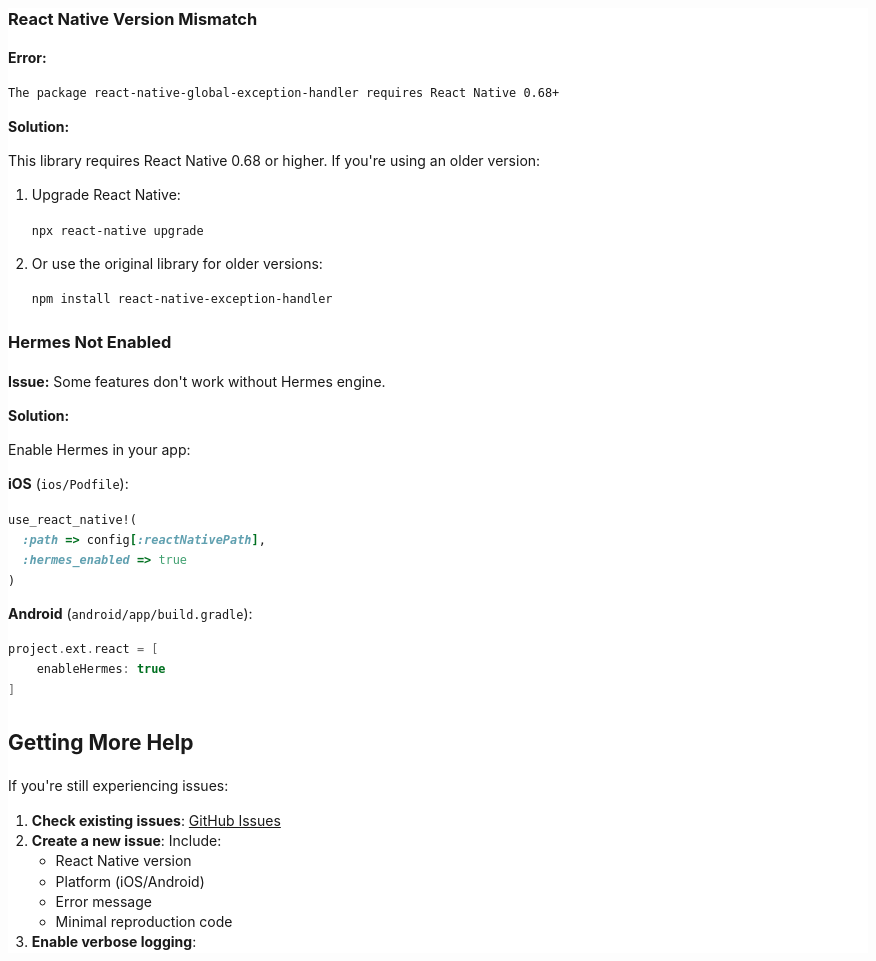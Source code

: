 ### React Native Version Mismatch

**Error:**

```
The package react-native-global-exception-handler requires React Native 0.68+
```

**Solution:**

This library requires React Native 0.68 or higher. If you're using an older version:

1. Upgrade React Native:

   ```bash npm2yarn
   npx react-native upgrade
   ```

2. Or use the original library for older versions:

   ```bash npm2yarn
   npm install react-native-exception-handler
   ```

### Hermes Not Enabled

**Issue:** Some features don't work without Hermes engine.

**Solution:**

Enable Hermes in your app:

**iOS** (`ios/Podfile`):

```ruby
use_react_native!(
  :path => config[:reactNativePath],
  :hermes_enabled => true
)
```

**Android** (`android/app/build.gradle`):

```gradle
project.ext.react = [
    enableHermes: true
]
```

## Getting More Help

If you're still experiencing issues:

1. **Check existing issues**: [GitHub Issues](https://github.com/darshan09200/react-native-global-exception-handler/issues)
2. **Create a new issue**: Include:
   - React Native version
   - Platform (iOS/Android)
   - Error message
   - Minimal reproduction code
3. **Enable verbose logging**:
